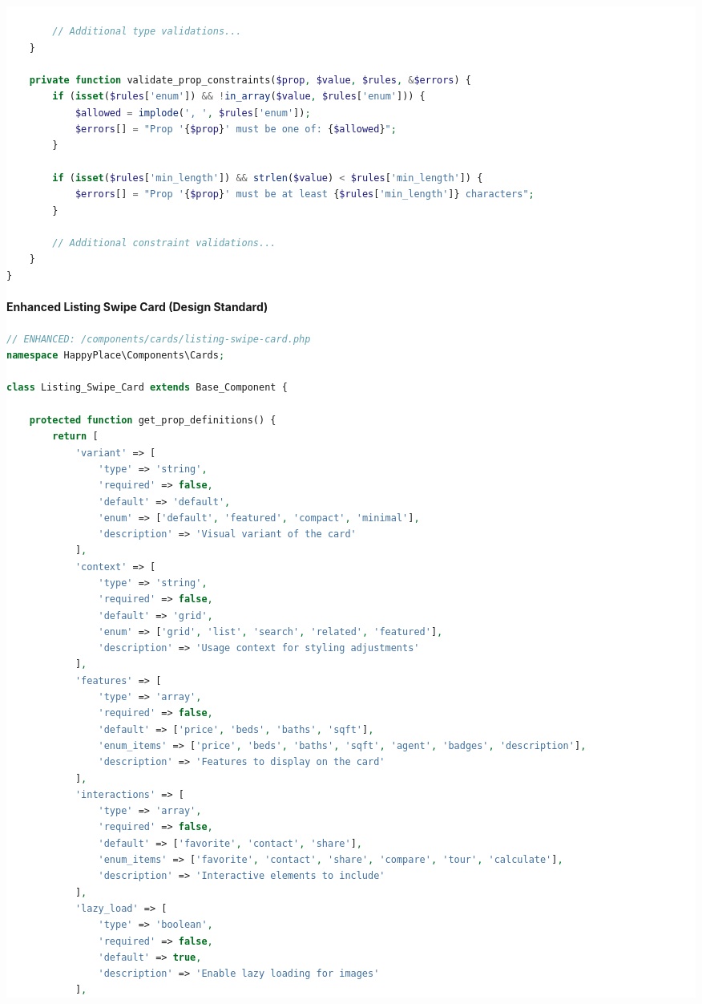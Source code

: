 ```php
        
        // Additional type validations...
    }
    
    private function validate_prop_constraints($prop, $value, $rules, &$errors) {
        if (isset($rules['enum']) && !in_array($value, $rules['enum'])) {
            $allowed = implode(', ', $rules['enum']);
            $errors[] = "Prop '{$prop}' must be one of: {$allowed}";
        }
        
        if (isset($rules['min_length']) && strlen($value) < $rules['min_length']) {
            $errors[] = "Prop '{$prop}' must be at least {$rules['min_length']} characters";
        }
        
        // Additional constraint validations...
    }
}
```

#### **Enhanced Listing Swipe Card (Design Standard)**
```php
// ENHANCED: /components/cards/listing-swipe-card.php
namespace HappyPlace\Components\Cards;

class Listing_Swipe_Card extends Base_Component {
    
    protected function get_prop_definitions() {
        return [
            'variant' => [
                'type' => 'string',
                'required' => false,
                'default' => 'default',
                'enum' => ['default', 'featured', 'compact', 'minimal'],
                'description' => 'Visual variant of the card'
            ],
            'context' => [
                'type' => 'string',
                'required' => false,
                'default' => 'grid',
                'enum' => ['grid', 'list', 'search', 'related', 'featured'],
                'description' => 'Usage context for styling adjustments'
            ],
            'features' => [
                'type' => 'array',
                'required' => false,
                'default' => ['price', 'beds', 'baths', 'sqft'],
                'enum_items' => ['price', 'beds', 'baths', 'sqft', 'agent', 'badges', 'description'],
                'description' => 'Features to display on the card'
            ],
            'interactions' => [
                'type' => 'array',
                'required' => false,
                'default' => ['favorite', 'contact', 'share'],
                'enum_items' => ['favorite', 'contact', 'share', 'compare', 'tour', 'calculate'],
                'description' => 'Interactive elements to include'
            ],
            'lazy_load' => [
                'type' => 'boolean',
                'required' => false,
                'default' => true,
                'description' => 'Enable lazy loading for images'
            ],
```